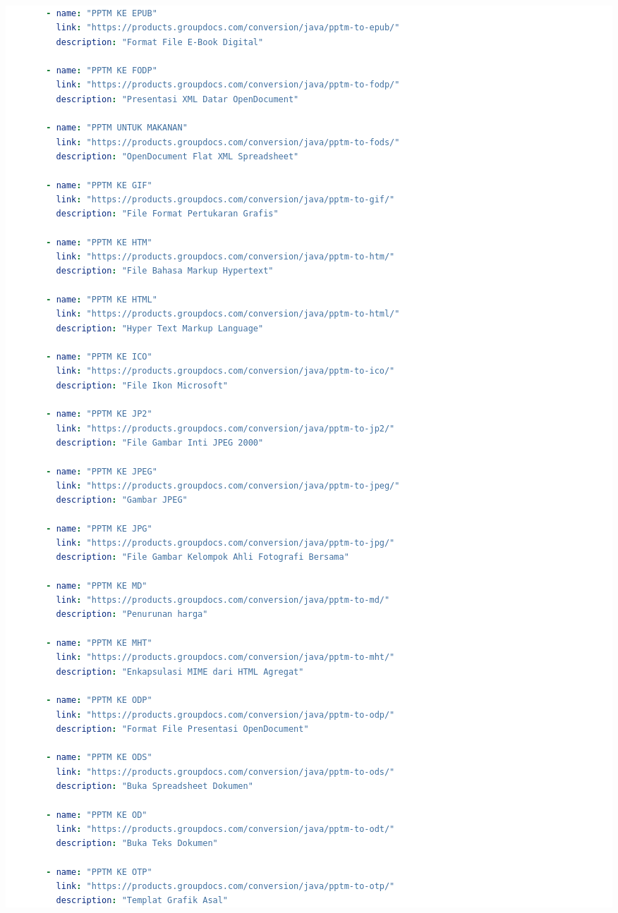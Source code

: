 ```yaml
        - name: "PPTM KE EPUB"
          link: "https://products.groupdocs.com/conversion/java/pptm-to-epub/"
          description: "Format File E-Book Digital"

        - name: "PPTM KE FODP"
          link: "https://products.groupdocs.com/conversion/java/pptm-to-fodp/"
          description: "Presentasi XML Datar OpenDocument"

        - name: "PPTM UNTUK MAKANAN"
          link: "https://products.groupdocs.com/conversion/java/pptm-to-fods/"
          description: "OpenDocument Flat XML Spreadsheet"

        - name: "PPTM KE GIF"
          link: "https://products.groupdocs.com/conversion/java/pptm-to-gif/"
          description: "File Format Pertukaran Grafis"

        - name: "PPTM KE HTM"
          link: "https://products.groupdocs.com/conversion/java/pptm-to-htm/"
          description: "File Bahasa Markup Hypertext"

        - name: "PPTM KE HTML"
          link: "https://products.groupdocs.com/conversion/java/pptm-to-html/"
          description: "Hyper Text Markup Language"

        - name: "PPTM KE ICO"
          link: "https://products.groupdocs.com/conversion/java/pptm-to-ico/"
          description: "File Ikon Microsoft"

        - name: "PPTM KE JP2"
          link: "https://products.groupdocs.com/conversion/java/pptm-to-jp2/"
          description: "File Gambar Inti JPEG 2000"

        - name: "PPTM KE JPEG"
          link: "https://products.groupdocs.com/conversion/java/pptm-to-jpeg/"
          description: "Gambar JPEG"

        - name: "PPTM KE JPG"
          link: "https://products.groupdocs.com/conversion/java/pptm-to-jpg/"
          description: "File Gambar Kelompok Ahli Fotografi Bersama"

        - name: "PPTM KE MD"
          link: "https://products.groupdocs.com/conversion/java/pptm-to-md/"
          description: "Penurunan harga"

        - name: "PPTM KE MHT"
          link: "https://products.groupdocs.com/conversion/java/pptm-to-mht/"
          description: "Enkapsulasi MIME dari HTML Agregat"

        - name: "PPTM KE ODP"
          link: "https://products.groupdocs.com/conversion/java/pptm-to-odp/"
          description: "Format File Presentasi OpenDocument"

        - name: "PPTM KE ODS"
          link: "https://products.groupdocs.com/conversion/java/pptm-to-ods/"
          description: "Buka Spreadsheet Dokumen"

        - name: "PPTM KE OD"
          link: "https://products.groupdocs.com/conversion/java/pptm-to-odt/"
          description: "Buka Teks Dokumen"

        - name: "PPTM KE OTP"
          link: "https://products.groupdocs.com/conversion/java/pptm-to-otp/"
          description: "Templat Grafik Asal"
```